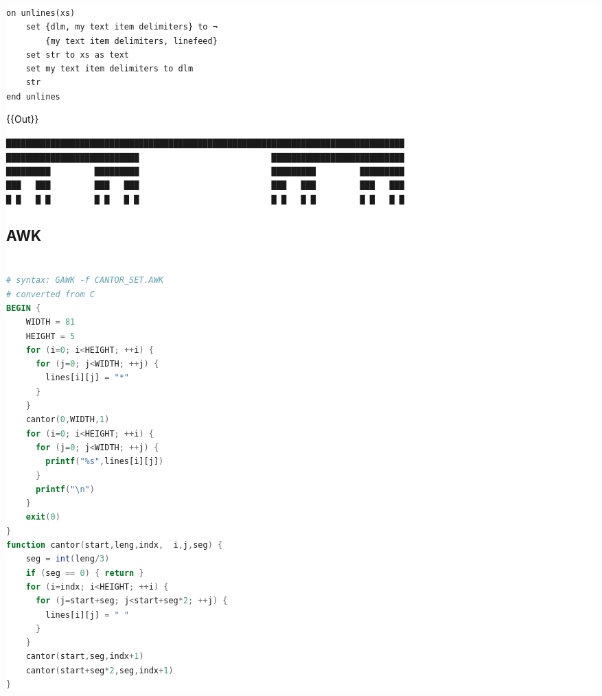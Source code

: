 ```applescript
on unlines(xs)
    set {dlm, my text item delimiters} to ¬
        {my text item delimiters, linefeed}
    set str to xs as text
    set my text item delimiters to dlm
    str
end unlines
```

{{Out}}

```txt
█████████████████████████████████████████████████████████████████████████████████
███████████████████████████                           ███████████████████████████
█████████         █████████                           █████████         █████████
███   ███         ███   ███                           ███   ███         ███   ███
█ █   █ █         █ █   █ █                           █ █   █ █         █ █   █ █
```



## AWK


```AWK

# syntax: GAWK -f CANTOR_SET.AWK
# converted from C
BEGIN {
    WIDTH = 81
    HEIGHT = 5
    for (i=0; i<HEIGHT; ++i) {
      for (j=0; j<WIDTH; ++j) {
        lines[i][j] = "*"
      }
    }
    cantor(0,WIDTH,1)
    for (i=0; i<HEIGHT; ++i) {
      for (j=0; j<WIDTH; ++j) {
        printf("%s",lines[i][j])
      }
      printf("\n")
    }
    exit(0)
}
function cantor(start,leng,indx,  i,j,seg) {
    seg = int(leng/3)
    if (seg == 0) { return }
    for (i=indx; i<HEIGHT; ++i) {
      for (j=start+seg; j<start+seg*2; ++j) {
        lines[i][j] = " "
      }
    }
    cantor(start,seg,indx+1)
    cantor(start+seg*2,seg,indx+1)
}

```
